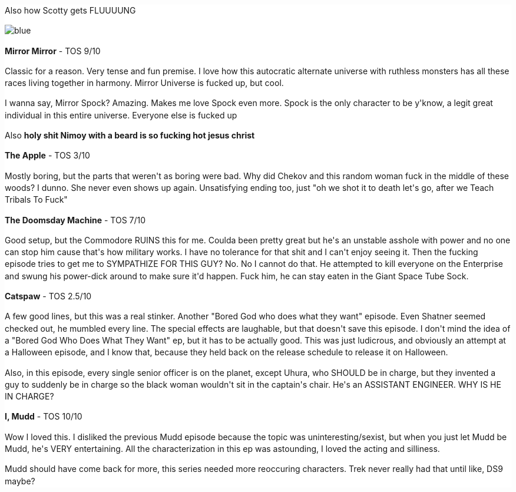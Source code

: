 Also how Scotty gets FLUUUUNG

<img src="https://i.imgur.com/Sva0Iqb.png" alt="blue">


**Mirror Mirror** - TOS
9/10

Classic for a reason. Very tense and fun premise. I love how this autocratic alternate universe with ruthless monsters has all these races living together in harmony. Mirror Universe is fucked up, but cool.

I wanna say, Mirror Spock? Amazing. Makes me love Spock even more. Spock is the only character to be y'know, a legit great individual in this entire universe. Everyone else is fucked up

Also **holy shit Nimoy with a beard is so fucking hot jesus christ**


**The Apple** - TOS
3/10

Mostly boring, but the parts that weren't as boring were bad. Why did Chekov and this random woman fuck in the middle of these woods? I dunno. She never even shows up again. Unsatisfying ending too, just "oh we shot it to death let's go, after we Teach Tribals To Fuck"


**The Doomsday Machine** - TOS
7/10

Good setup, but the Commodore RUINS this for me. Coulda been pretty great but he's an unstable asshole with power and no one can stop him cause that's how military works. I have no tolerance for that shit and I can't enjoy seeing it. Then the fucking episode tries to get me to SYMPATHIZE FOR THIS GUY? No. No I cannot do that. He attempted to kill everyone on the Enterprise and swung his power-dick around to make sure it'd happen. Fuck him, he can stay eaten in the Giant Space Tube Sock.


**Catspaw** - TOS
2.5/10

A few good lines, but this was a real stinker. Another "Bored God who does what they want" episode. Even Shatner seemed checked out, he mumbled every line. The special effects are laughable, but that doesn't save this episode. I don't mind the idea of a "Bored God Who Does What They Want" ep, but it has to be actually good. This was just ludicrous, and obviously an attempt at a Halloween episode, and I know that, because they held back on the release schedule to release it on Halloween.

Also, in this episode, every single senior officer is on the planet, except Uhura, who SHOULD be in charge, but they invented a guy to suddenly be in charge so the black woman wouldn't sit in the captain's chair. He's an ASSISTANT ENGINEER. WHY IS HE IN CHARGE?


**I, Mudd** - TOS
10/10

Wow I loved this. I disliked the previous Mudd episode because the topic was uninteresting/sexist, but when you just let Mudd be Mudd, he's VERY entertaining. All the characterization in this ep was astounding, I loved the acting and silliness.

Mudd should have come back for more, this series needed more reoccuring characters. Trek never really had that until like, DS9 maybe?
